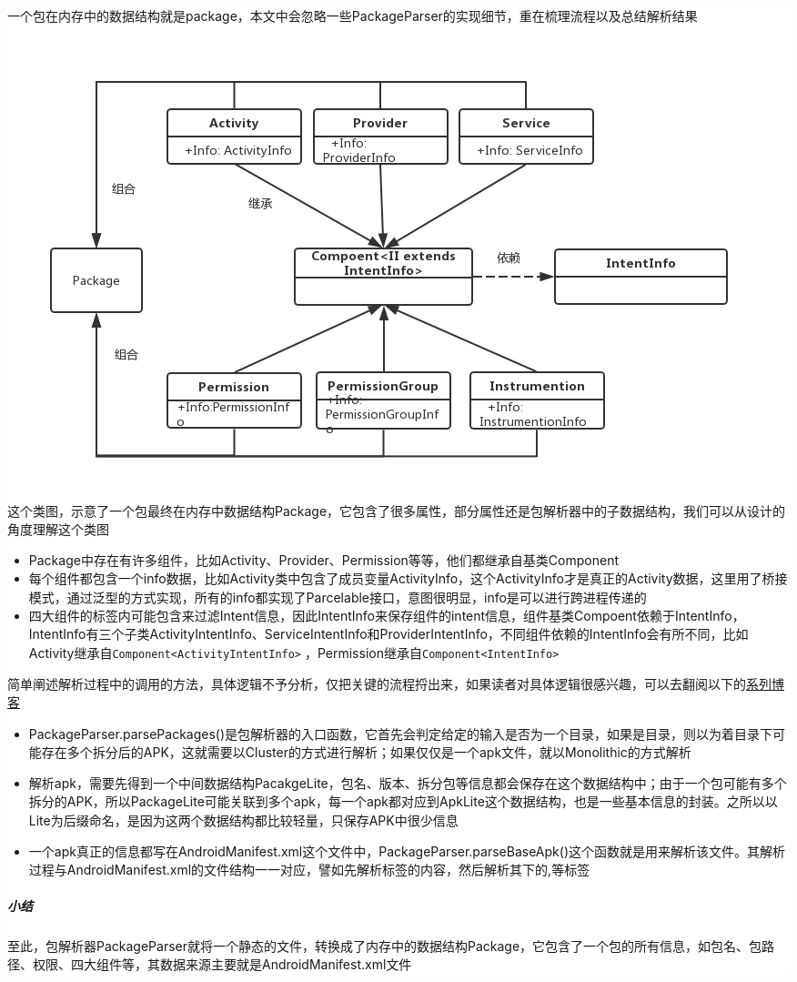 一个包在内存中的数据结构就是package，本文中会忽略一些PackageParser的实现细节，重在梳理流程以及总结解析结果

![](https://raw.githubusercontent.com/C1over/C1over.github.io/master/img/package数据结构图.png)

这个类图，示意了一个包最终在内存中数据结构Package，它包含了很多属性，部分属性还是包解析器中的子数据结构，我们可以从设计的角度理解这个类图

* Package中存在有许多组件，比如Activity、Provider、Permission等等，他们都继承自基类Component
* 每个组件都包含一个info数据，比如Activity类中包含了成员变量ActivityInfo，这个ActivityInfo才是真正的Activity数据，这里用了桥接模式，通过泛型的方式实现，所有的info都实现了Parcelable接口，意图很明显，info是可以进行跨进程传递的
* 四大组件的标签内可能包含<intent-filter>来过滤Intent信息，因此IntentInfo来保存组件的intent信息，组件基类Compoent依赖于IntentInfo，IntentInfo有三个子类ActivityIntentInfo、ServiceIntentInfo和ProviderIntentInfo，不同组件依赖的IntentInfo会有所不同，比如Activity继承自`Component<ActivityIntentInfo>` ，Permission继承自`Component<IntentInfo>` 

简单阐述解析过程中的调用的方法，具体逻辑不予分析，仅把关键的流程捋出来，如果读者对具体逻辑很感兴趣，可以去翻阅以下的[系列博客](http://liuwangshu.cn/tags/Android%E5%8C%85%E7%AE%A1%E7%90%86%E6%9C%BA%E5%88%B6/)

* PackageParser.parsePackages()是包解析器的入口函数，它首先会判定给定的输入是否为一个目录，如果是目录，则以为着目录下可能存在多个拆分后的APK，这就需要以Cluster的方式进行解析；如果仅仅是一个apk文件，就以Monolithic的方式解析

* 解析apk，需要先得到一个中间数据结构PacakgeLite，包名、版本、拆分包等信息都会保存在这个数据结构中；由于一个包可能有多个拆分的APK，所以PackageLite可能关联到多个apk，每一个apk都对应到ApkLite这个数据结构，也是一些基本信息的封装。之所以以Lite为后缀命名，是因为这两个数据结构都比较轻量，只保存APK中很少信息

* 一个apk真正的信息都写在AndroidManifest.xml这个文件中，PackageParser.parseBaseApk()这个函数就是用来解析该文件。其解析过程与AndroidManifest.xml的文件结构一一对应，譬如先解析<application>标签的内容，然后解析其下的<activity>,<service>等标签

##### 小结

至此，包解析器PackageParser就将一个静态的文件，转换成了内存中的数据结构Package，它包含了一个包的所有信息，如包名、包路径、权限、四大组件等，其数据来源主要就是AndroidManifest.xml文件
